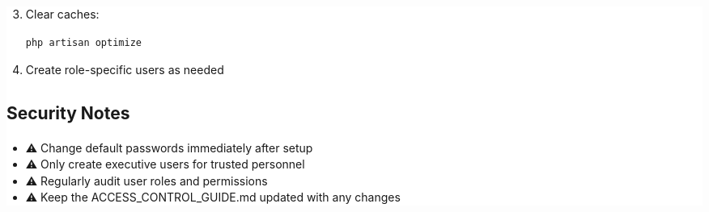 3. Clear caches:
   ```bash
   php artisan optimize
   ```

4. Create role-specific users as needed

## Security Notes

- ⚠️ Change default passwords immediately after setup
- ⚠️ Only create executive users for trusted personnel
- ⚠️ Regularly audit user roles and permissions
- ⚠️ Keep the ACCESS_CONTROL_GUIDE.md updated with any changes

